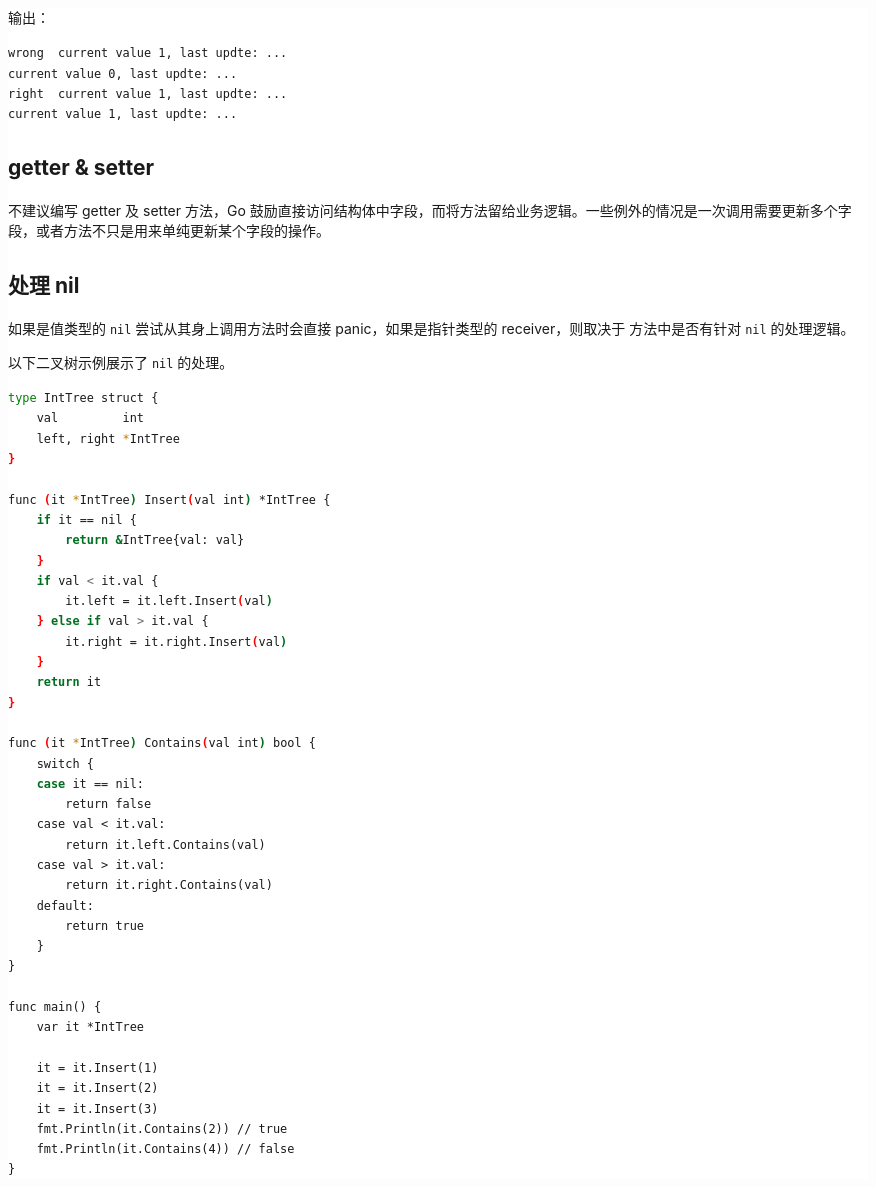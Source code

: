 输出：

```bash
wrong  current value 1, last updte: ...
current value 0, last updte: ...
right  current value 1, last updte: ...
current value 1, last updte: ...
```

## getter & setter

不建议编写 getter 及 setter 方法，Go 鼓励直接访问结构体中字段，而将方法留给业务逻辑。一些例外的情况是一次调用需要更新多个字段，或者方法不只是用来单纯更新某个字段的操作。

## 处理 nil

如果是值类型的 `nil` 尝试从其身上调用方法时会直接 panic，如果是指针类型的 receiver，则取决于 方法中是否有针对 `nil` 的处理逻辑。

以下二叉树示例展示了 `nil` 的处理。

```bash
type IntTree struct {
	val         int
	left, right *IntTree
}

func (it *IntTree) Insert(val int) *IntTree {
	if it == nil {
		return &IntTree{val: val}
	}
	if val < it.val {
		it.left = it.left.Insert(val)
	} else if val > it.val {
		it.right = it.right.Insert(val)
	}
	return it
}

func (it *IntTree) Contains(val int) bool {
	switch {
	case it == nil:
		return false
	case val < it.val:
		return it.left.Contains(val)
	case val > it.val:
		return it.right.Contains(val)
	default:
		return true
	}
}

func main() {
	var it *IntTree

	it = it.Insert(1)
	it = it.Insert(2)
	it = it.Insert(3)
	fmt.Println(it.Contains(2)) // true
	fmt.Println(it.Contains(4)) // false
}
```
